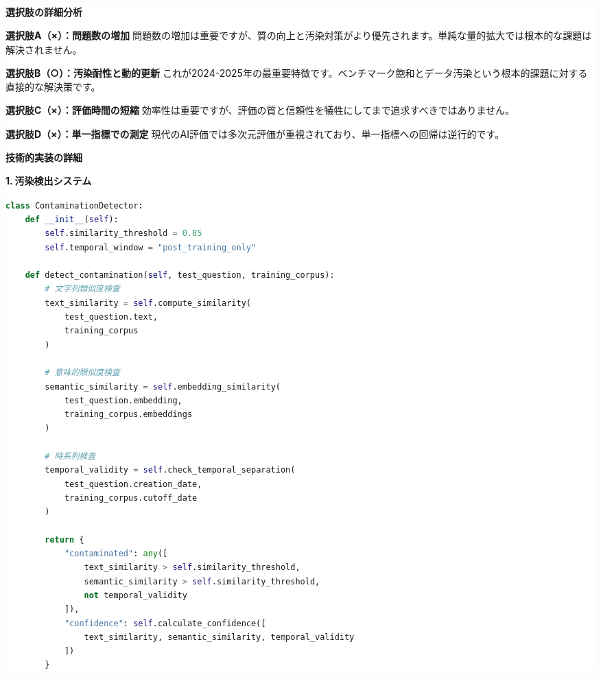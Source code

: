 
**選択肢の詳細分析**

**選択肢A（×）：問題数の増加**
問題数の増加は重要ですが、質の向上と汚染対策がより優先されます。単純な量的拡大では根本的な課題は解決されません。

**選択肢B（○）：汚染耐性と動的更新**
これが2024-2025年の最重要特徴です。ベンチマーク飽和とデータ汚染という根本的課題に対する直接的な解決策です。

**選択肢C（×）：評価時間の短縮**
効率性は重要ですが、評価の質と信頼性を犠牲にしてまで追求すべきではありません。

**選択肢D（×）：単一指標での測定**
現代のAI評価では多次元評価が重視されており、単一指標への回帰は逆行的です。

**技術的実装の詳細**

**1. 汚染検出システム**
```python
class ContaminationDetector:
    def __init__(self):
        self.similarity_threshold = 0.85
        self.temporal_window = "post_training_only"
        
    def detect_contamination(self, test_question, training_corpus):
        # 文字列類似度検査
        text_similarity = self.compute_similarity(
            test_question.text, 
            training_corpus
        )
        
        # 意味的類似度検査
        semantic_similarity = self.embedding_similarity(
            test_question.embedding,
            training_corpus.embeddings
        )
        
        # 時系列検査
        temporal_validity = self.check_temporal_separation(
            test_question.creation_date,
            training_corpus.cutoff_date
        )
        
        return {
            "contaminated": any([
                text_similarity > self.similarity_threshold,
                semantic_similarity > self.similarity_threshold,
                not temporal_validity
            ]),
            "confidence": self.calculate_confidence([
                text_similarity, semantic_similarity, temporal_validity
            ])
        }
```
